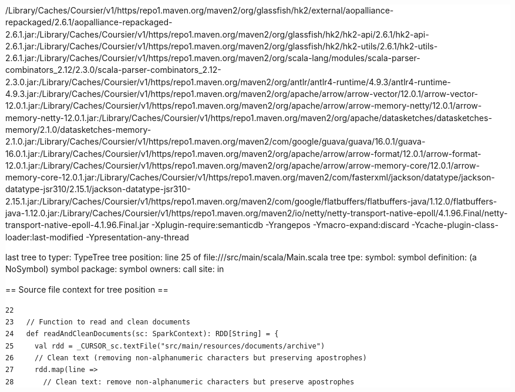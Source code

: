 <HOME>/Library/Caches/Coursier/v1/https/repo1.maven.org/maven2/org/glassfish/hk2/external/aopalliance-repackaged/2.6.1/aopalliance-repackaged-2.6.1.jar:<HOME>/Library/Caches/Coursier/v1/https/repo1.maven.org/maven2/org/glassfish/hk2/hk2-api/2.6.1/hk2-api-2.6.1.jar:<HOME>/Library/Caches/Coursier/v1/https/repo1.maven.org/maven2/org/glassfish/hk2/hk2-utils/2.6.1/hk2-utils-2.6.1.jar:<HOME>/Library/Caches/Coursier/v1/https/repo1.maven.org/maven2/org/scala-lang/modules/scala-parser-combinators_2.12/2.3.0/scala-parser-combinators_2.12-2.3.0.jar:<HOME>/Library/Caches/Coursier/v1/https/repo1.maven.org/maven2/org/antlr/antlr4-runtime/4.9.3/antlr4-runtime-4.9.3.jar:<HOME>/Library/Caches/Coursier/v1/https/repo1.maven.org/maven2/org/apache/arrow/arrow-vector/12.0.1/arrow-vector-12.0.1.jar:<HOME>/Library/Caches/Coursier/v1/https/repo1.maven.org/maven2/org/apache/arrow/arrow-memory-netty/12.0.1/arrow-memory-netty-12.0.1.jar:<HOME>/Library/Caches/Coursier/v1/https/repo1.maven.org/maven2/org/apache/datasketches/datasketches-memory/2.1.0/datasketches-memory-2.1.0.jar:<HOME>/Library/Caches/Coursier/v1/https/repo1.maven.org/maven2/com/google/guava/guava/16.0.1/guava-16.0.1.jar:<HOME>/Library/Caches/Coursier/v1/https/repo1.maven.org/maven2/org/apache/arrow/arrow-format/12.0.1/arrow-format-12.0.1.jar:<HOME>/Library/Caches/Coursier/v1/https/repo1.maven.org/maven2/org/apache/arrow/arrow-memory-core/12.0.1/arrow-memory-core-12.0.1.jar:<HOME>/Library/Caches/Coursier/v1/https/repo1.maven.org/maven2/com/fasterxml/jackson/datatype/jackson-datatype-jsr310/2.15.1/jackson-datatype-jsr310-2.15.1.jar:<HOME>/Library/Caches/Coursier/v1/https/repo1.maven.org/maven2/com/google/flatbuffers/flatbuffers-java/1.12.0/flatbuffers-java-1.12.0.jar:<HOME>/Library/Caches/Coursier/v1/https/repo1.maven.org/maven2/io/netty/netty-transport-native-epoll/4.1.96.Final/netty-transport-native-epoll-4.1.96.Final.jar -Xplugin-require:semanticdb -Yrangepos -Ymacro-expand:discard -Ycache-plugin-class-loader:last-modified -Ypresentation-any-thread

  last tree to typer: TypeTree
       tree position: line 25 of file://<WORKSPACE>/src/main/scala/Main.scala
            tree tpe: <error>
              symbol: <none>
   symbol definition: <none> (a NoSymbol)
      symbol package: <none>
       symbol owners: 
           call site: <none> in <none>

== Source file context for tree position ==

    22 
    23   // Function to read and clean documents
    24   def readAndCleanDocuments(sc: SparkContext): RDD[String] = {
    25     val rdd = _CURSOR_sc.textFile("src/main/resources/documents/archive")
    26     // Clean text (removing non-alphanumeric characters but preserving apostrophes)
    27     rdd.map(line => 
    28       // Clean text: remove non-alphanumeric characters but preserve apostrophes